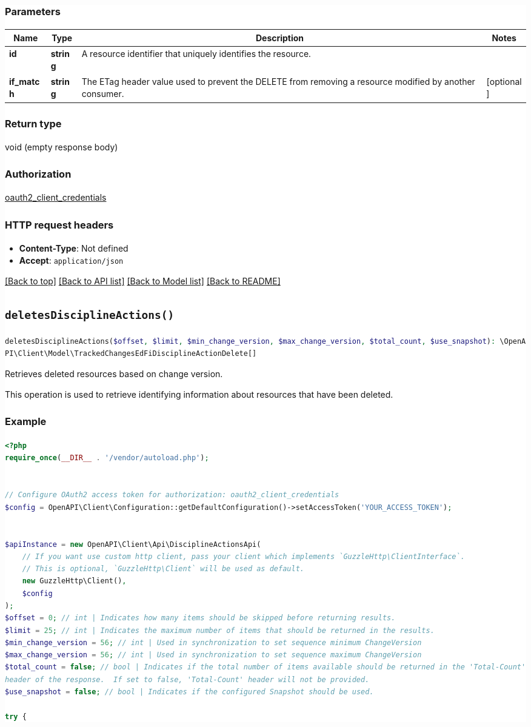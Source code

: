 
### Parameters

Name | Type | Description  | Notes
------------- | ------------- | ------------- | -------------
 **id** | **string**| A resource identifier that uniquely identifies the resource. |
 **if_match** | **string**| The ETag header value used to prevent the DELETE from removing a resource modified by another consumer. | [optional]

### Return type

void (empty response body)

### Authorization

[oauth2_client_credentials](../../README.md#oauth2_client_credentials)

### HTTP request headers

- **Content-Type**: Not defined
- **Accept**: `application/json`

[[Back to top]](#) [[Back to API list]](../../README.md#endpoints)
[[Back to Model list]](../../README.md#models)
[[Back to README]](../../README.md)

## `deletesDisciplineActions()`

```php
deletesDisciplineActions($offset, $limit, $min_change_version, $max_change_version, $total_count, $use_snapshot): \OpenAPI\Client\Model\TrackedChangesEdFiDisciplineActionDelete[]
```

Retrieves deleted resources based on change version.

This operation is used to retrieve identifying information about resources that have been deleted.

### Example

```php
<?php
require_once(__DIR__ . '/vendor/autoload.php');


// Configure OAuth2 access token for authorization: oauth2_client_credentials
$config = OpenAPI\Client\Configuration::getDefaultConfiguration()->setAccessToken('YOUR_ACCESS_TOKEN');


$apiInstance = new OpenAPI\Client\Api\DisciplineActionsApi(
    // If you want use custom http client, pass your client which implements `GuzzleHttp\ClientInterface`.
    // This is optional, `GuzzleHttp\Client` will be used as default.
    new GuzzleHttp\Client(),
    $config
);
$offset = 0; // int | Indicates how many items should be skipped before returning results.
$limit = 25; // int | Indicates the maximum number of items that should be returned in the results.
$min_change_version = 56; // int | Used in synchronization to set sequence minimum ChangeVersion
$max_change_version = 56; // int | Used in synchronization to set sequence maximum ChangeVersion
$total_count = false; // bool | Indicates if the total number of items available should be returned in the 'Total-Count' header of the response.  If set to false, 'Total-Count' header will not be provided.
$use_snapshot = false; // bool | Indicates if the configured Snapshot should be used.

try {
```